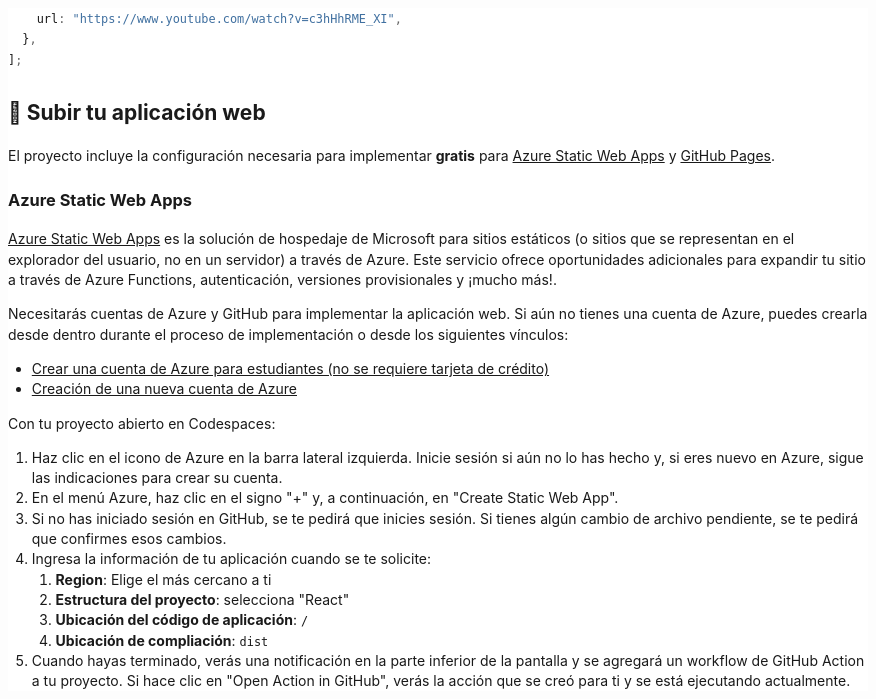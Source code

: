 ```javascript
    url: "https://www.youtube.com/watch?v=c3hHhRME_XI",
  },
];
```

## 🏃 Subir tu aplicación web

El proyecto incluye la configuración necesaria para implementar **gratis** para <a href="https://azure.microsoft.com/en-in/products/app-service/static/" target="_blank">Azure Static Web Apps</a> y <a href="https://pages.github.com/" target="_blank">GitHub Pages</a>. 

### Azure Static Web Apps

<a href="https://azure.microsoft.com/en-in/products/app-service/static/" target="_blank">Azure Static Web Apps</a> es la solución de hospedaje de Microsoft para sitios estáticos (o sitios que se representan en el explorador del usuario, no en un servidor) a través de Azure. Este servicio ofrece oportunidades adicionales para expandir tu sitio a través de Azure Functions, autenticación, versiones provisionales y ¡mucho más!.

Necesitarás cuentas de Azure y GitHub para implementar la aplicación web. Si aún no tienes una cuenta de Azure, puedes crearla desde dentro durante el proceso de implementación o desde los siguientes vínculos:

* [Crear una cuenta de Azure para estudiantes (no se requiere tarjeta de crédito)](https://azure.microsoft.com/free/students/)
* [Creación de una nueva cuenta de Azure](https://azure.microsoft.com/en-US/)

Con tu proyecto abierto en Codespaces:

1. Haz clic en el icono de Azure en la barra lateral izquierda. Inicie sesión si aún no lo has hecho y, si eres nuevo en Azure, sigue las indicaciones para crear su cuenta.
1. En el menú Azure, haz clic en el signo "+" y, a continuación, en "Create Static Web App".
1. Si no has iniciado sesión en GitHub, se te pedirá que inicies sesión. Si tienes algún cambio de archivo pendiente, se te pedirá que confirmes esos cambios.
1. Ingresa la información de tu aplicación cuando se te solicite:
    1. **Region**: Elige el más cercano a ti
    1. **Estructura del proyecto**: selecciona "React"
    1. **Ubicación del código de aplicación**: `/`
    1. **Ubicación de compliación**: `dist`
1. Cuando hayas terminado, verás una notificación en la parte inferior de la pantalla y se agregará un workflow de GitHub Action a tu proyecto. Si hace clic en "Open Action in GitHub", verás la acción que se creó para ti y se está ejecutando actualmente.
